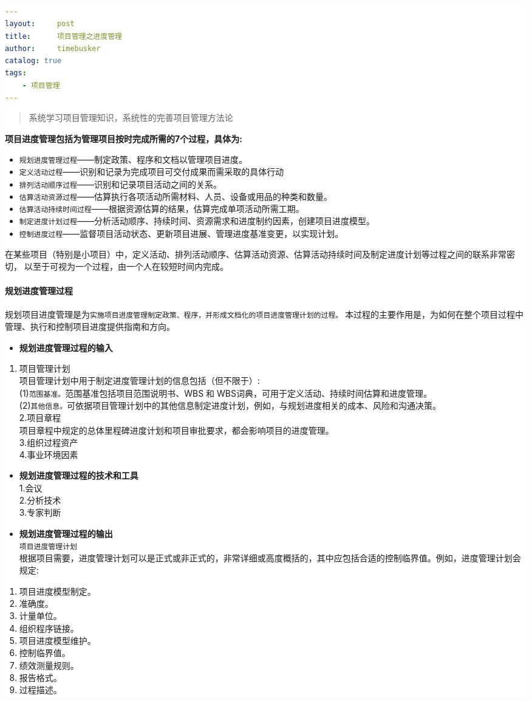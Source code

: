 ```yaml
---
layout:     post
title:      项目管理之进度管理
author:     timebusker
catalog: true
tags:
    - 项目管理
---  
```


> 系统学习项目管理知识，系统性的完善项目管理方法论

**项目进度管理包括为管理项目按时完成所需的7个过程，具体为:**     
- `规划进度管理过程`——制定政策、程序和文档以管理项目进度。
- `定义活动过程`——识别和记录为完成项目可交付成果而需采取的具体行动
- `排列活动顺序过程`——识别和记录项目活动之间的关系。
- `估算活动资源过程`——估算执行各项活动所需材料、人员、设备或用品的种类和数量。
- `估算活动持续时间过程`——根据资源估算的结果，估算完成单项活动所需工期。
- `制定进度计划过程`——分析活动顺序、持续时间、资源需求和进度制约因素，创建项目进度模型。
- `控制进度过程`——监督项目活动状态、更新项目进展、管理进度基准变更，以实现计划。      

在某些项目（特别是小项目）中，定义活动、排列活动顺序、估算活动资源、估算活动持续时间及制定进度计划等过程之间的联系非常密切，
以至于可视为一个过程，由一个人在较短时间内完成。   
 
#### 规划进度管理过程
规划项目进度管理是为`实施项目进度管理制定政策、程序，并形成文档化的项目进度管理计划的过程。`
本过程的主要作用是，为如何在整个项目过程中管理、执行和控制项目进度提供指南和方向。     
- **规划进度管理过程的输入**    
1. 项目管理计划    
项目管理计划中用于制定进度管理计划的信息包括（但不限于）:     
(1)`范围基准。`范围基准包括项目范围说明书、WBS 和 WBS词典，可用于定义活动、持续时间估算和进度管理。    
(2)`其他信息。`可依据项目管理计划中的其他信息制定进度计划，例如，与规划进度相关的成本、风险和沟通决策。   
2.项目章程     
项目章程中规定的总体里程碑进度计划和项目审批要求，都会影响项目的进度管理。    
3.组织过程资产   
4.事业环境因素   

- **规划进度管理过程的技术和工具**     
1.会议   
2.分析技术    
3.专家判断   

- **规划进度管理过程的输出**    
`项目进度管理计划`    
根据项目需要，进度管理计划可以是正式或非正式的，非常详细或高度概括的，其中应包括合适的控制临界值。例如，进度管理计划会规定:     
1. 项目进度模型制定。
2. 准确度。
3. 计量单位。
4. 组织程序链接。
5. 项目进度模型维护。
6. 控制临界值。
7. 绩效测量规则。
8. 报告格式。
9. 过程描述。
